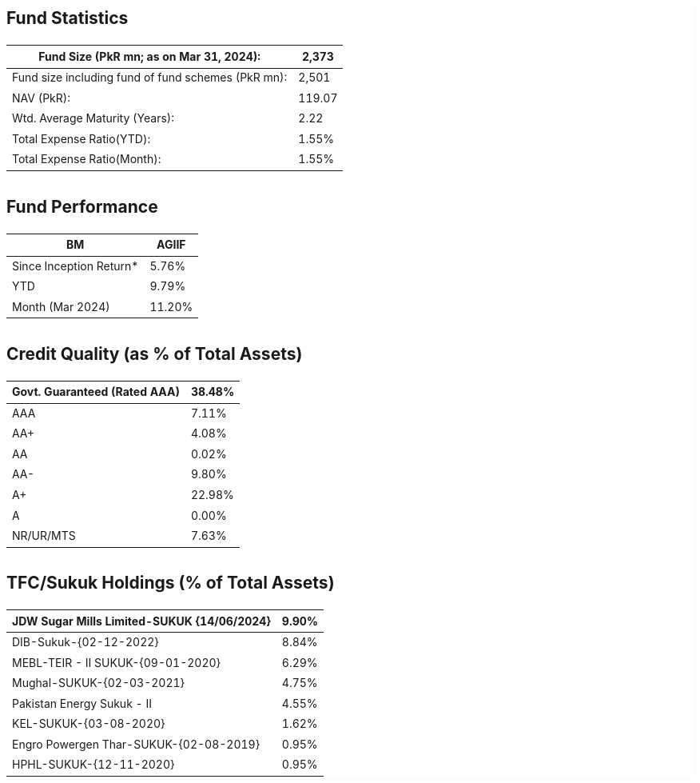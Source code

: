 ## Fund Statistics

| Fund Size (PkR mn; as on Mar 31, 2024):            | 2,373  |
| -------------------------------------------------- | ------ |
| Fund size including fund of fund schemes (PkR mn): | 2,501  |
| NAV (PkR):                                         | 119.07 |
| Wtd. Average Maturity (Years):                     | 2.22   |
| Total Expense Ratio(YTD):                          | 1.55%  |
| Total Expense Ratio(Month):                        | 1.55%  |

## Fund Performance

| BM                       | AGIIF  |
| ------------------------ | ------ |
| Since Inception Return\* | 5.76%  |
| YTD                      | 9.79%  |
| Month (Mar 2024)         | 11.20% |

## Credit Quality (as % of Total Assets)

| Govt. Guaranteed (Rated AAA) | 38.48% |
| ---------------------------- | ------ |
| AAA                          | 7.11%  |
| AA+                          | 4.08%  |
| AA                           | 0.02%  |
| AA-                          | 9.80%  |
| A+                           | 22.98% |
| A                            | 0.00%  |
| NR/UR/MTS                    | 7.63%  |

## TFC/Sukuk Holdings (% of Total Assets)

| JDW Sugar Mills Limited-SUKUK {14/06/2024} | 9.90% |
| ------------------------------------------ | ----- |
| DIB-Sukuk-{02-12-2022}                     | 8.84% |
| MEBL-TEIR - II SUKUK-{09-01-2020}          | 6.29% |
| Mughal-SUKUK-{02-03-2021}                  | 4.75% |
| Pakistan Energy Sukuk - II                 | 4.55% |
| KEL-SUKUK-{03-08-2020}                     | 1.62% |
| Engro Powergen Thar-SUKUK-{02-08-2019}     | 0.95% |
| HPHL-SUKUK-{12-11-2020}                    | 0.95% |
